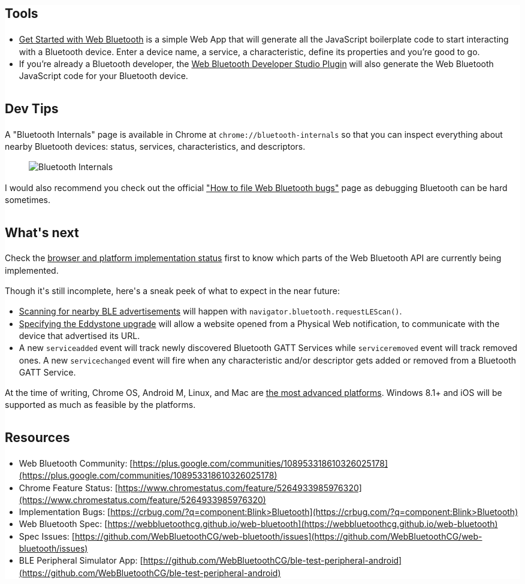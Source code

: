 ## Tools

- [Get Started with Web Bluetooth](https://beaufortfrancois.github.io/sandbox/web-bluetooth/generator/) is a simple Web App that will generate all the JavaScript boilerplate code to start interacting with a Bluetooth device. Enter a device name, a service, a characteristic, define its properties and you’re good to go.
- If you’re already a Bluetooth developer, the [Web Bluetooth Developer Studio Plugin](https://github.com/beaufortfrancois/sandbox/tree/gh-pages/web-bluetooth/bluetooth-developer-studio-plugin) will also generate the Web Bluetooth JavaScript code for your Bluetooth device.

## Dev Tips

A "Bluetooth Internals" page is available in Chrome at
`chrome://bluetooth-internals` so that you can inspect everything about
nearby Bluetooth devices: status, services, characteristics, and descriptors.

<figure>
  <img src="/web/updates/images/2015-07-22-interact-with-ble-devices-on-the-web/bluetooth-internals.png" alt="Bluetooth Internals">
</figure>

I would also recommend you check out the official ["How to file Web Bluetooth bugs"](https://sites.google.com/a/chromium.org/dev/developers/how-tos/file-web-bluetooth-bugs) page as debugging Bluetooth can be hard sometimes.

## What's next

Check the [browser and platform implementation
status](https://github.com/WebBluetoothCG/web-bluetooth/blob/master/implementation-status.md)
first to know which parts of the Web Bluetooth API are currently being implemented.

Though it's still incomplete, here's a sneak peek of what to expect in the near future:

- [Scanning for nearby BLE advertisements](https://github.com/WebBluetoothCG/web-bluetooth/pull/239)
  will happen with `navigator.bluetooth.requestLEScan()`.
- [Specifying the Eddystone upgrade](https://github.com/WebBluetoothCG/web-bluetooth/pull/230) will
  allow a website opened from a Physical Web notification, to communicate
  with the device that advertised its URL.
- A new `serviceadded` event will track newly discovered Bluetooth GATT Services
  while `serviceremoved` event will track removed ones. A new `servicechanged`
  event will fire when any characteristic and/or descriptor gets added or
  removed from a Bluetooth GATT Service.

At the time of writing, Chrome OS, Android M, Linux, and Mac are [the most advanced
platforms](https://github.com/WebBluetoothCG/web-bluetooth/blob/master/implementation-status.md).
Windows 8.1+ and iOS will be supported as much as feasible by the platforms.

## Resources

- Web Bluetooth Community: [https://plus.google.com/communities/108953318610326025178](https://plus.google.com/communities/108953318610326025178)
- Chrome Feature Status: [https://www.chromestatus.com/feature/5264933985976320](https://www.chromestatus.com/feature/5264933985976320)
- Implementation Bugs: [https://crbug.com/?q=component:Blink>Bluetooth](https://crbug.com/?q=component:Blink>Bluetooth)
- Web Bluetooth Spec: [https://webbluetoothcg.github.io/web-bluetooth](https://webbluetoothcg.github.io/web-bluetooth)
- Spec Issues: [https://github.com/WebBluetoothCG/web-bluetooth/issues](https://github.com/WebBluetoothCG/web-bluetooth/issues)
- BLE Peripheral Simulator App: [https://github.com/WebBluetoothCG/ble-test-peripheral-android](https://github.com/WebBluetoothCG/ble-test-peripheral-android)
